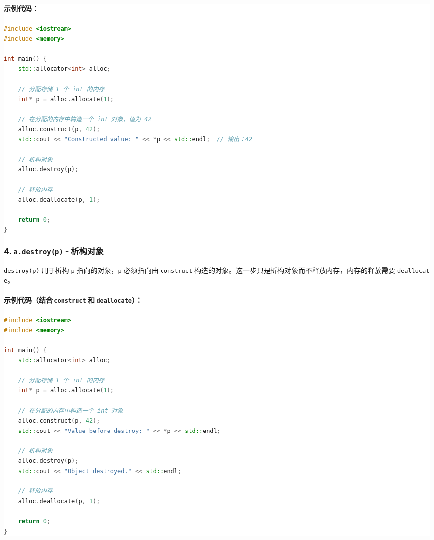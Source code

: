 #### 示例代码：
```cpp
#include <iostream>
#include <memory>

int main() {
    std::allocator<int> alloc;

    // 分配存储 1 个 int 的内存
    int* p = alloc.allocate(1);
    
    // 在分配的内存中构造一个 int 对象，值为 42
    alloc.construct(p, 42);
    std::cout << "Constructed value: " << *p << std::endl;  // 输出：42

    // 析构对象
    alloc.destroy(p);
    
    // 释放内存
    alloc.deallocate(p, 1);

    return 0;
}
```

### 4. `a.destroy(p)` - 析构对象
`destroy(p)` 用于析构 `p` 指向的对象，`p` 必须指向由 `construct` 构造的对象。这一步只是析构对象而不释放内存，内存的释放需要 `deallocate`。

#### 示例代码（结合 `construct` 和 `deallocate`）：
```cpp
#include <iostream>
#include <memory>

int main() {
    std::allocator<int> alloc;

    // 分配存储 1 个 int 的内存
    int* p = alloc.allocate(1);

    // 在分配的内存中构造一个 int 对象
    alloc.construct(p, 42);
    std::cout << "Value before destroy: " << *p << std::endl;

    // 析构对象
    alloc.destroy(p);
    std::cout << "Object destroyed." << std::endl;

    // 释放内存
    alloc.deallocate(p, 1);

    return 0;
}
```
